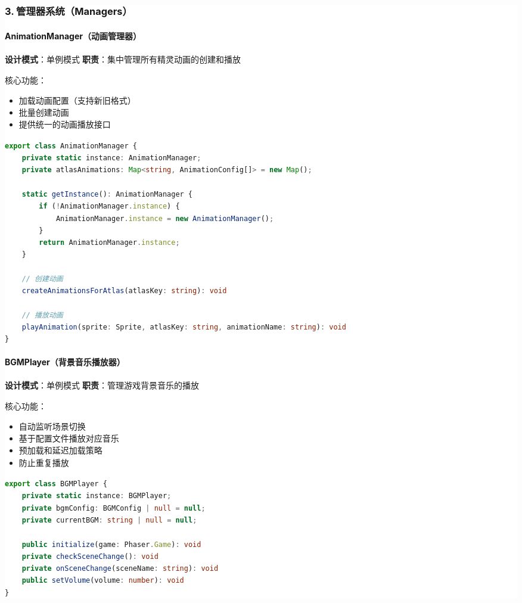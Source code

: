 ### 3. 管理器系统（Managers）

#### AnimationManager（动画管理器）
**设计模式**：单例模式
**职责**：集中管理所有精灵动画的创建和播放

核心功能：
- 加载动画配置（支持新旧格式）
- 批量创建动画
- 提供统一的动画播放接口

```typescript
export class AnimationManager {
    private static instance: AnimationManager;
    private atlasAnimations: Map<string, AnimationConfig[]> = new Map();
    
    static getInstance(): AnimationManager {
        if (!AnimationManager.instance) {
            AnimationManager.instance = new AnimationManager();
        }
        return AnimationManager.instance;
    }
    
    // 创建动画
    createAnimationsForAtlas(atlasKey: string): void
    
    // 播放动画
    playAnimation(sprite: Sprite, atlasKey: string, animationName: string): void
}
```

#### BGMPlayer（背景音乐播放器）
**设计模式**：单例模式
**职责**：管理游戏背景音乐的播放

核心功能：
- 自动监听场景切换
- 基于配置文件播放对应音乐
- 预加载和延迟加载策略
- 防止重复播放

```typescript
export class BGMPlayer {
    private static instance: BGMPlayer;
    private bgmConfig: BGMConfig | null = null;
    private currentBGM: string | null = null;
    
    public initialize(game: Phaser.Game): void
    private checkSceneChange(): void
    private onSceneChange(sceneName: string): void
    public setVolume(volume: number): void
}
```
